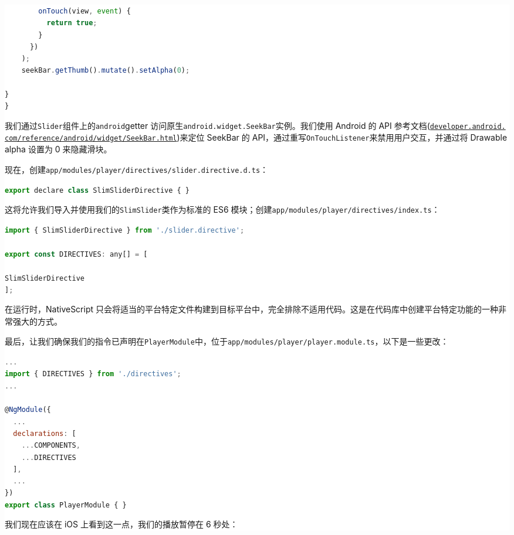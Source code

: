 ```js
        onTouch(view, event) {
          return true;
        }
      })
    );
    seekBar.getThumb().mutate().setAlpha(0);

}
}
```

我们通过`Slider`组件上的`android`getter 访问原生`android.widget.SeekBar`实例。我们使用 Android 的 API 参考文档([`developer.android.com/reference/android/widget/SeekBar.html`](https://developer.android.com/reference/android/widget/SeekBar.html))来定位 SeekBar 的 API，通过重写`OnTouchListener`来禁用用户交互，并通过将 Drawable alpha 设置为 0 来隐藏滑块。

现在，创建`app/modules/player/directives/slider.directive.d.ts`：

```js
export declare class SlimSliderDirective { }
```

这将允许我们导入并使用我们的`SlimSlider`类作为标准的 ES6 模块；创建`app/modules/player/directives/index.ts`：

```js
import { SlimSliderDirective } from './slider.directive';

export const DIRECTIVES: any[] = [

SlimSliderDirective
];
```

在运行时，NativeScript 只会将适当的平台特定文件构建到目标平台中，完全排除不适用代码。这是在代码库中创建平台特定功能的一种非常强大的方式。

最后，让我们确保我们的指令已声明在`PlayerModule`中，位于`app/modules/player/player.module.ts`，以下是一些更改：

```js
...
import { DIRECTIVES } from './directives';
...

@NgModule({
  ...
  declarations: [
    ...COMPONENTS,
    ...DIRECTIVES
  ],
  ...
})
export class PlayerModule { }
```

我们现在应该在 iOS 上看到这一点，我们的播放暂停在 6 秒处：
